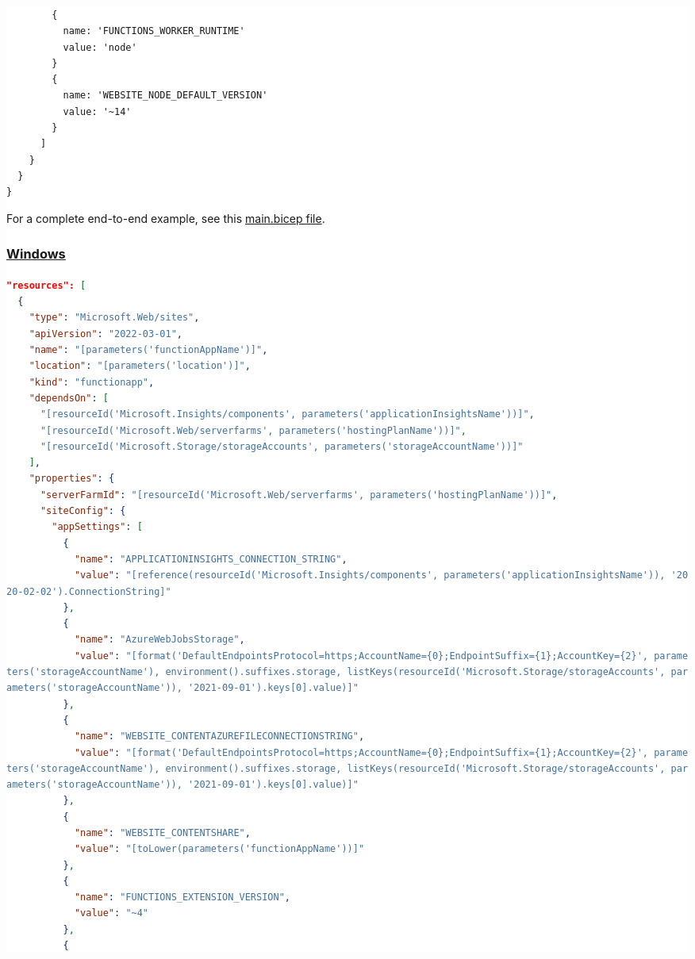 ```bicep
        {
          name: 'FUNCTIONS_WORKER_RUNTIME'
          value: 'node'
        }
        {
          name: 'WEBSITE_NODE_DEFAULT_VERSION'
          value: '~14'
        }
      ]
    }
  }
}
```

For a complete end-to-end example, see this [main.bicep file](https://github.com/Azure-Samples/function-app-arm-templates/blob/main/function-app-windows-consumption/main.bicep).

### [Windows](#tab/windows/json)

```json
"resources": [
  {
    "type": "Microsoft.Web/sites",
    "apiVersion": "2022-03-01",
    "name": "[parameters('functionAppName')]",
    "location": "[parameters('location')]",
    "kind": "functionapp",
    "dependsOn": [
      "[resourceId('Microsoft.Insights/components', parameters('applicationInsightsName'))]",
      "[resourceId('Microsoft.Web/serverfarms', parameters('hostingPlanName'))]",
      "[resourceId('Microsoft.Storage/storageAccounts', parameters('storageAccountName'))]"
    ],
    "properties": {
      "serverFarmId": "[resourceId('Microsoft.Web/serverfarms', parameters('hostingPlanName'))]",
      "siteConfig": {
        "appSettings": [
          {
            "name": "APPLICATIONINSIGHTS_CONNECTION_STRING",
            "value": "[reference(resourceId('Microsoft.Insights/components', parameters('applicationInsightsName')), '2020-02-02').ConnectionString]"
          },
          {
            "name": "AzureWebJobsStorage",
            "value": "[format('DefaultEndpointsProtocol=https;AccountName={0};EndpointSuffix={1};AccountKey={2}', parameters('storageAccountName'), environment().suffixes.storage, listKeys(resourceId('Microsoft.Storage/storageAccounts', parameters('storageAccountName')), '2021-09-01').keys[0].value)]"
          },
          {
            "name": "WEBSITE_CONTENTAZUREFILECONNECTIONSTRING",
            "value": "[format('DefaultEndpointsProtocol=https;AccountName={0};EndpointSuffix={1};AccountKey={2}', parameters('storageAccountName'), environment().suffixes.storage, listKeys(resourceId('Microsoft.Storage/storageAccounts', parameters('storageAccountName')), '2021-09-01').keys[0].value)]"
          },
          {
            "name": "WEBSITE_CONTENTSHARE",
            "value": "[toLower(parameters('functionAppName'))]"
          },
          {
            "name": "FUNCTIONS_EXTENSION_VERSION",
            "value": "~4"
          },
          {
```

[Function app on Azure App Service plan]: https://azure.microsoft.com/resources/templates/function-app-create-dedicated/
